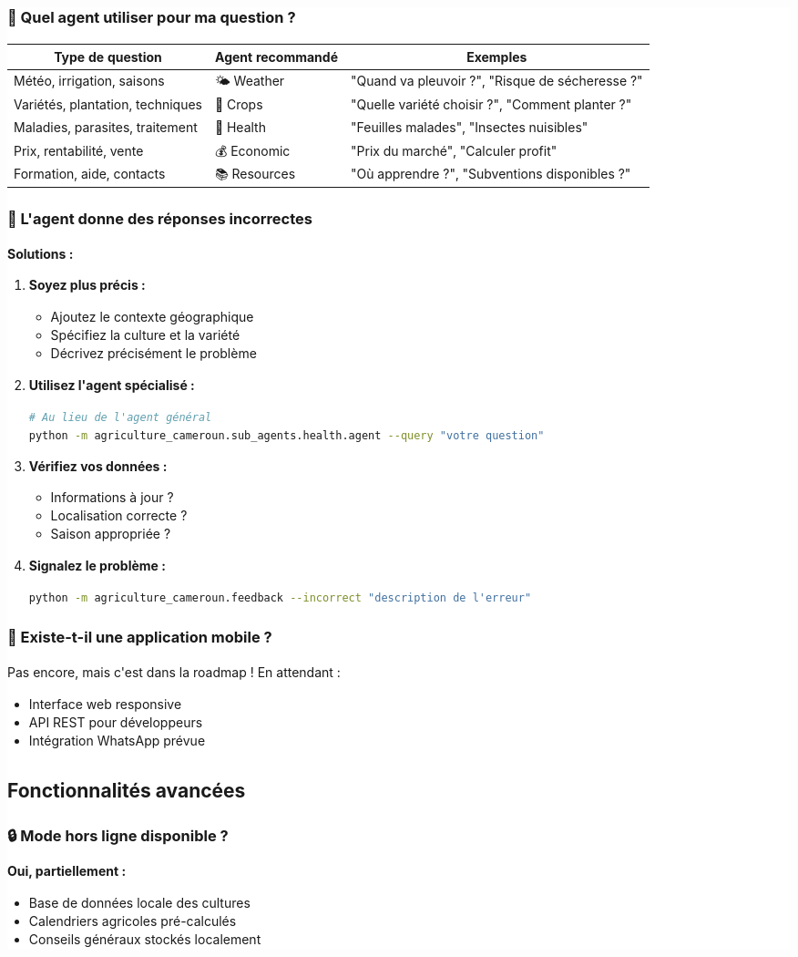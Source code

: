 ### 🎯 Quel agent utiliser pour ma question ?

| Type de question | Agent recommandé | Exemples |
|------------------|------------------|----------|
| Météo, irrigation, saisons | 🌤️ Weather | "Quand va pleuvoir ?", "Risque de sécheresse ?" |
| Variétés, plantation, techniques | 🌱 Crops | "Quelle variété choisir ?", "Comment planter ?" |
| Maladies, parasites, traitement | 🏥 Health | "Feuilles malades", "Insectes nuisibles" |
| Prix, rentabilité, vente | 💰 Economic | "Prix du marché", "Calculer profit" |
| Formation, aide, contacts | 📚 Resources | "Où apprendre ?", "Subventions disponibles ?" |

### 🔄 L'agent donne des réponses incorrectes

**Solutions :**

1. **Soyez plus précis :**
   - Ajoutez le contexte géographique
   - Spécifiez la culture et la variété
   - Décrivez précisément le problème

2. **Utilisez l'agent spécialisé :**
   ```bash
   # Au lieu de l'agent général
   python -m agriculture_cameroun.sub_agents.health.agent --query "votre question"
   ```

3. **Vérifiez vos données :**
   - Informations à jour ?
   - Localisation correcte ?
   - Saison appropriée ?

4. **Signalez le problème :**
   ```bash
   python -m agriculture_cameroun.feedback --incorrect "description de l'erreur"
   ```

### 📱 Existe-t-il une application mobile ?

Pas encore, mais c'est dans la roadmap ! En attendant :
- Interface web responsive
- API REST pour développeurs
- Intégration WhatsApp prévue

## Fonctionnalités avancées

### 🔒 Mode hors ligne disponible ?

**Oui, partiellement :**
- Base de données locale des cultures
- Calendriers agricoles pré-calculés
- Conseils généraux stockés localement
